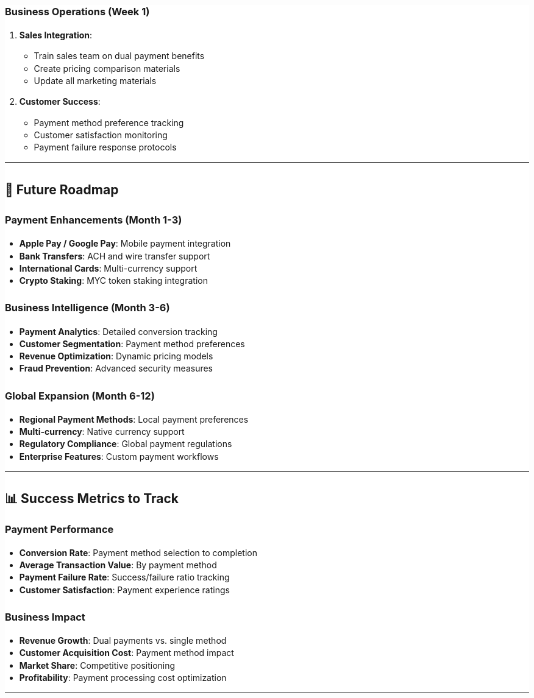 ### **Business Operations (Week 1)**
1. **Sales Integration**:
   - Train sales team on dual payment benefits
   - Create pricing comparison materials
   - Update all marketing materials

2. **Customer Success**:
   - Payment method preference tracking
   - Customer satisfaction monitoring
   - Payment failure response protocols

---

## 🔮 **Future Roadmap**

### **Payment Enhancements (Month 1-3)**
- **Apple Pay / Google Pay**: Mobile payment integration
- **Bank Transfers**: ACH and wire transfer support
- **International Cards**: Multi-currency support
- **Crypto Staking**: MYC token staking integration

### **Business Intelligence (Month 3-6)**
- **Payment Analytics**: Detailed conversion tracking
- **Customer Segmentation**: Payment method preferences
- **Revenue Optimization**: Dynamic pricing models
- **Fraud Prevention**: Advanced security measures

### **Global Expansion (Month 6-12)**
- **Regional Payment Methods**: Local payment preferences
- **Multi-currency**: Native currency support
- **Regulatory Compliance**: Global payment regulations
- **Enterprise Features**: Custom payment workflows

---

## 📊 **Success Metrics to Track**

### **Payment Performance**
- **Conversion Rate**: Payment method selection to completion
- **Average Transaction Value**: By payment method
- **Payment Failure Rate**: Success/failure ratio tracking
- **Customer Satisfaction**: Payment experience ratings

### **Business Impact** 
- **Revenue Growth**: Dual payments vs. single method
- **Customer Acquisition Cost**: Payment method impact
- **Market Share**: Competitive positioning
- **Profitability**: Payment processing cost optimization

---